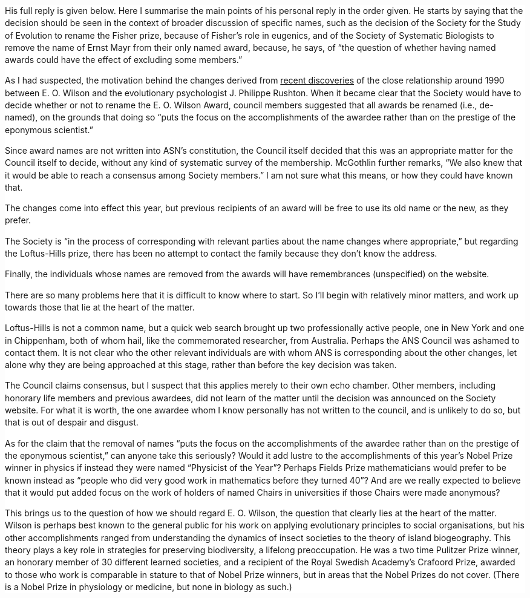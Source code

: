 His full reply is given below. Here I summarise the main points of his personal reply in the order given. He starts by saying that the decision should be seen in the context of broader discussion of specific names, such as the decision of the Society for the Study of Evolution to rename the Fisher prize, because of Fisher’s role in eugenics, and of the Society of Systematic Biologists to remove the name of Ernst Mayr from their only named award, because, he says, of “the question of whether having named awards could have the effect of excluding some members.”

As I had suspected, the motivation behind the changes derived from [recent discoveries](https://magazine.scienceforthepeople.org/online/the-last-refuge-of-scoundrels/) of the close relationship around 1990 between E. O. Wilson and the evolutionary psychologist J. Philippe Rushton.  When it became clear that the Society would have to decide whether or not to rename the E. O. Wilson Award, council members suggested that all awards be renamed (i.e., de-named), on the grounds that doing so “puts the focus on the accomplishments of the awardee rather than on the prestige of the eponymous scientist.”

Since award names are not written into ASN’s constitution, the Council itself decided that this was an appropriate matter for the Council itself to decide, without any kind of systematic survey of the membership.  McGothlin further remarks, “We also knew that it would be able to reach a consensus among Society members.” I am not sure what this means, or how they could have known that.

The changes come into effect this year, but previous recipients of an award will be free to use its old name or the new, as they prefer.

The Society is “in the process of corresponding with relevant parties about the name changes where appropriate,” but regarding the Loftus-Hills prize, there has been no attempt to contact the family because they don’t know the address.

Finally, the individuals whose names are removed from the awards will have remembrances (unspecified) on the website.

There are so many problems here that it is difficult to know where to start.  So I’ll begin with relatively minor matters, and work up towards those that lie at the heart of the matter.

Loftus-Hills is not a common name, but a quick web search brought up two professionally active people, one in New York and one in Chippenham, both of whom hail, like the commemorated researcher, from Australia.  Perhaps the ANS Council was ashamed to contact them.  It is not clear who the other relevant individuals are with whom ANS is corresponding about the other changes, let alone why they are being approached at this stage, rather than before the key decision was taken.

The Council claims consensus, but I suspect that this applies merely to their own echo chamber.  Other members, including honorary life members and previous awardees, did not learn of the matter until the decision was announced on the Society website.  For what it is worth, the one awardee whom I know personally has not written to the council, and is unlikely to do so, but that is out of despair and disgust.

As for the claim that the removal of names “puts the focus on the accomplishments of the awardee rather than on the prestige of the eponymous scientist,” can anyone take this seriously?  Would it add lustre to the accomplishments of this year’s Nobel Prize winner in physics if instead they were named “Physicist of the Year”?  Perhaps Fields Prize mathematicians would prefer to be known instead as “people who did very good work in mathematics before they turned 40”?  And are we really expected to believe that it would put added focus on the work of holders of named Chairs in universities if those Chairs were made anonymous?

This brings us to the question of how we should regard E. O. Wilson, the question that clearly lies at the heart of the matter.  Wilson is perhaps best known to the general public for his work on applying evolutionary principles to social organisations, but his other accomplishments ranged from understanding the dynamics of insect societies to the theory of island biogeography. This theory plays a key role in strategies for preserving biodiversity, a lifelong preoccupation. He was a two time Pulitzer Prize winner, an honorary member of 30 different learned societies, and a recipient of the Royal Swedish Academy’s Crafoord Prize, awarded to those who work is comparable in stature to that of Nobel Prize winners, but in areas that the Nobel Prizes do not cover. (There is a Nobel Prize in physiology or medicine, but none in biology as such.)
